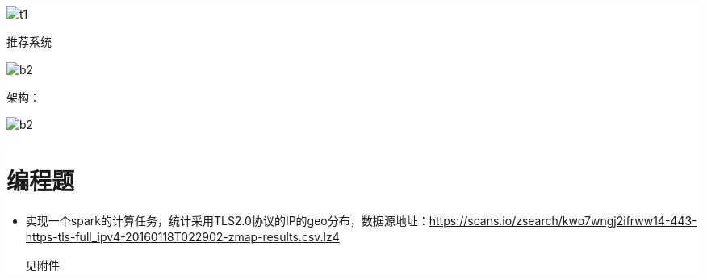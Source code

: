 ![t1](D:\工作\知道创宇\images\b1.jpg)

推荐系统

![b2](D:\工作\知道创宇\images\b0.jpg)

架构：

![b2](D:\工作\知道创宇\images\b3.jpg)


# 编程题


- 实现一个spark的计算任务，统计采用TLS2.0协议的IP的geo分布，数据源地址：https://scans.io/zsearch/kwo7wngj2ifrww14-443-https-tls-full_ipv4-20160118T022902-zmap-results.csv.lz4

  见附件

